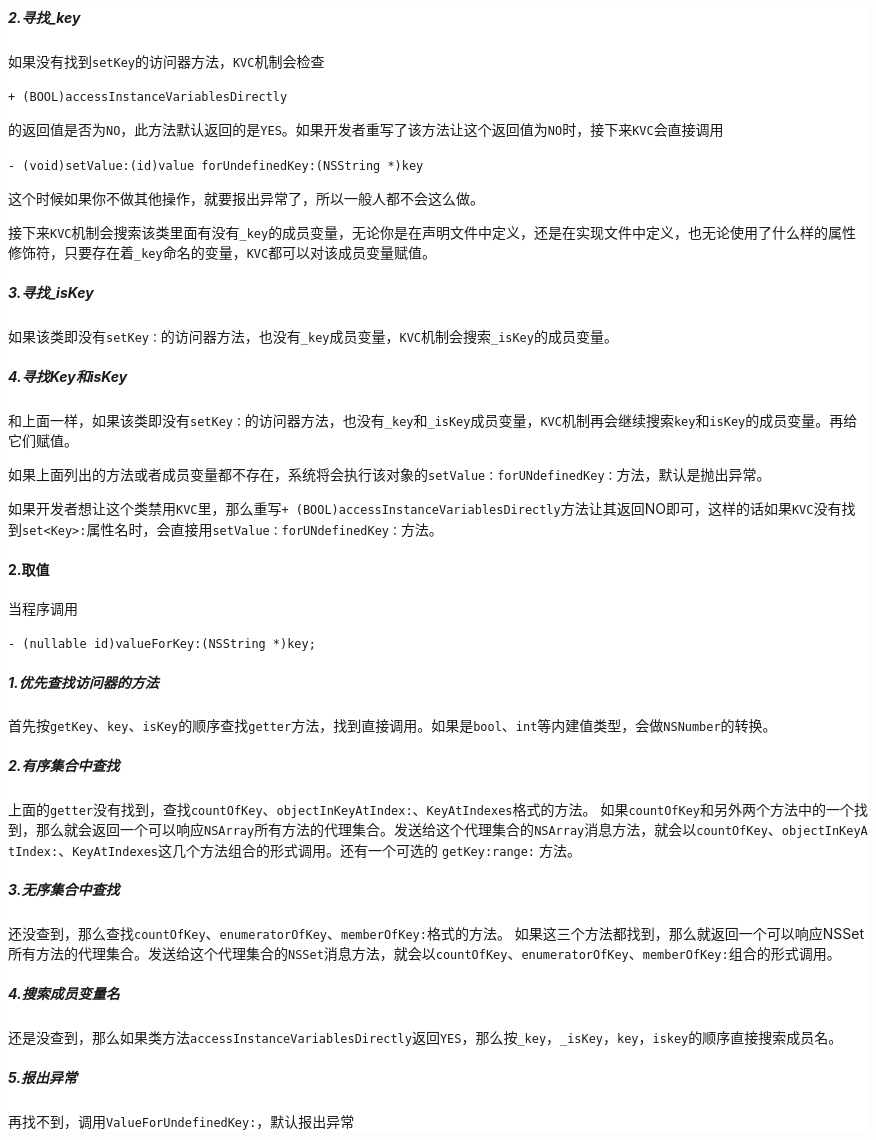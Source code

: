##### 2.寻找_key
如果没有找到`setKey`的访问器方法，`KVC`机制会检查

```objc
+ (BOOL)accessInstanceVariablesDirectly
```
的返回值是否为`NO`，此方法默认返回的是`YES`。如果开发者重写了该方法让这个返回值为`NO`时，接下来`KVC`会直接调用

```objc
- (void)setValue:(id)value forUndefinedKey:(NSString *)key
```

这个时候如果你不做其他操作，就要报出异常了，所以一般人都不会这么做。

接下来`KVC`机制会搜索该类里面有没有`_key`的成员变量，无论你是在声明文件中定义，还是在实现文件中定义，也无论使用了什么样的属性修饰符，只要存在着`_key`命名的变量，`KVC`都可以对该成员变量赋值。

##### 3.寻找_isKey
如果该类即没有`setKey：`的访问器方法，也没有`_key`成员变量，`KVC`机制会搜索`_isKey`的成员变量。

##### 4.寻找Key和isKey
和上面一样，如果该类即没有`setKey：`的访问器方法，也没有`_key`和`_isKey`成员变量，`KVC`机制再会继续搜索`key`和`isKey`的成员变量。再给它们赋值。

如果上面列出的方法或者成员变量都不存在，系统将会执行该对象的`setValue：forUNdefinedKey：`方法，默认是抛出异常。

如果开发者想让这个类禁用`KVC`里，那么重写`+ (BOOL)accessInstanceVariablesDirectly`方法让其返回NO即可，这样的话如果`KVC`没有找到`set<Key>:`属性名时，会直接用`setValue：forUNdefinedKey：`方法。


#### 2.取值
当程序调用

```objc
- (nullable id)valueForKey:(NSString *)key;
```

##### 1.优先查找访问器的方法

首先按`getKey`、`key`、`isKey`的顺序查找`getter`方法，找到直接调用。如果是`bool`、`int`等内建值类型，会做`NSNumber`的转换。

##### 2.有序集合中查找

上面的`getter`没有找到，查找`countOfKey`、`objectInKeyAtIndex:`、`KeyAtIndexes`格式的方法。
如果`countOfKey`和另外两个方法中的一个找到，那么就会返回一个可以响应`NSArray`所有方法的代理集合。发送给这个代理集合的`NSArray`消息方法，就会以`countOfKey`、`objectInKeyAtIndex:`、`KeyAtIndexes`这几个方法组合的形式调用。还有一个可选的 `getKey:range:` 方法。

##### 3.无序集合中查找

还没查到，那么查找`countOfKey`、`enumeratorOfKey`、`memberOfKey:`格式的方法。
如果这三个方法都找到，那么就返回一个可以响应NSSet所有方法的代理集合。发送给这个代理集合的`NSSet`消息方法，就会以`countOfKey`、`enumeratorOfKey`、`memberOfKey:`组合的形式调用。

##### 4.搜索成员变量名
还是没查到，那么如果类方法`accessInstanceVariablesDirectly`返回`YES`，那么按`_key`，`_isKey`，`key`，`iskey`的顺序直接搜索成员名。

##### 5.报出异常
再找不到，调用`ValueForUndefinedKey:`，默认报出异常
 